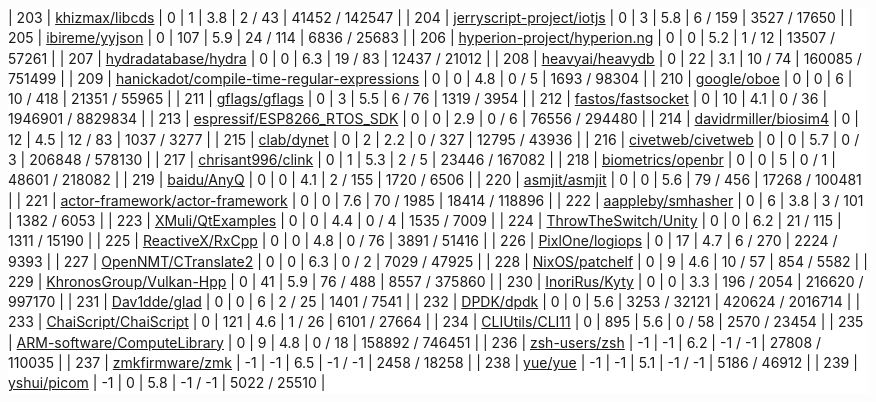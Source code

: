 | 203 | [khizmax/libcds](https://github.com/khizmax/libcds) | 0 | 1 | 3.8 | 2 / 43 | 41452 / 142547 |
| 204 | [jerryscript-project/iotjs](https://github.com/jerryscript-project/iotjs) | 0 | 3 | 5.8 | 6 / 159 | 3527 / 17650 |
| 205 | [ibireme/yyjson](https://github.com/ibireme/yyjson) | 0 | 107 | 5.9 | 24 / 114 | 6836 / 25683 |
| 206 | [hyperion-project/hyperion.ng](https://github.com/hyperion-project/hyperion.ng) | 0 | 0 | 5.2 | 1 / 12 | 13507 / 57261 |
| 207 | [hydradatabase/hydra](https://github.com/hydradatabase/hydra) | 0 | 0 | 6.3 | 19 / 83 | 12437 / 21012 |
| 208 | [heavyai/heavydb](https://github.com/heavyai/heavydb) | 0 | 22 | 3.1 | 10 / 74 | 160085 / 751499 |
| 209 | [hanickadot/compile-time-regular-expressions](https://github.com/hanickadot/compile-time-regular-expressions) | 0 | 0 | 4.8 | 0 / 5 | 1693 / 98304 |
| 210 | [google/oboe](https://github.com/google/oboe) | 0 | 0 | 6 | 10 / 418 | 21351 / 55965 |
| 211 | [gflags/gflags](https://github.com/gflags/gflags) | 0 | 3 | 5.5 | 6 / 76 | 1319 / 3954 |
| 212 | [fastos/fastsocket](https://github.com/fastos/fastsocket) | 0 | 10 | 4.1 | 0 / 36 | 1946901 / 8829834 |
| 213 | [espressif/ESP8266_RTOS_SDK](https://github.com/espressif/ESP8266_RTOS_SDK) | 0 | 0 | 2.9 | 0 / 6 | 76556 / 294480 |
| 214 | [davidrmiller/biosim4](https://github.com/davidrmiller/biosim4) | 0 | 12 | 4.5 | 12 / 83 | 1037 / 3277 |
| 215 | [clab/dynet](https://github.com/clab/dynet) | 0 | 2 | 2.2 | 0 / 327 | 12795 / 43936 |
| 216 | [civetweb/civetweb](https://github.com/civetweb/civetweb) | 0 | 0 | 5.7 | 0 / 3 | 206848 / 578130 |
| 217 | [chrisant996/clink](https://github.com/chrisant996/clink) | 0 | 1 | 5.3 | 2 / 5 | 23446 / 167082 |
| 218 | [biometrics/openbr](https://github.com/biometrics/openbr) | 0 | 0 | 5 | 0 / 1 | 48601 / 218082 |
| 219 | [baidu/AnyQ](https://github.com/baidu/AnyQ) | 0 | 0 | 4.1 | 2 / 155 | 1720 / 6506 |
| 220 | [asmjit/asmjit](https://github.com/asmjit/asmjit) | 0 | 0 | 5.6 | 79 / 456 | 17268 / 100481 |
| 221 | [actor-framework/actor-framework](https://github.com/actor-framework/actor-framework) | 0 | 0 | 7.6 | 70 / 1985 | 18414 / 118896 |
| 222 | [aappleby/smhasher](https://github.com/aappleby/smhasher) | 0 | 6 | 3.8 | 3 / 101 | 1382 / 6053 |
| 223 | [XMuli/QtExamples](https://github.com/XMuli/QtExamples) | 0 | 0 | 4.4 | 0 / 4 | 1535 / 7009 |
| 224 | [ThrowTheSwitch/Unity](https://github.com/ThrowTheSwitch/Unity) | 0 | 0 | 6.2 | 21 / 115 | 1311 / 15190 |
| 225 | [ReactiveX/RxCpp](https://github.com/ReactiveX/RxCpp) | 0 | 0 | 4.8 | 0 / 76 | 3891 / 51416 |
| 226 | [PixlOne/logiops](https://github.com/PixlOne/logiops) | 0 | 17 | 4.7 | 6 / 270 | 2224 / 9393 |
| 227 | [OpenNMT/CTranslate2](https://github.com/OpenNMT/CTranslate2) | 0 | 0 | 6.3 | 0 / 2 | 7029 / 47925 |
| 228 | [NixOS/patchelf](https://github.com/NixOS/patchelf) | 0 | 9 | 4.6 | 10 / 57 | 854 / 5582 |
| 229 | [KhronosGroup/Vulkan-Hpp](https://github.com/KhronosGroup/Vulkan-Hpp) | 0 | 41 | 5.9 | 76 / 488 | 8557 / 375860 |
| 230 | [InoriRus/Kyty](https://github.com/InoriRus/Kyty) | 0 | 0 | 3.3 | 196 / 2054 | 216620 / 997170 |
| 231 | [Dav1dde/glad](https://github.com/Dav1dde/glad) | 0 | 0 | 6 | 2 / 25 | 1401 / 7541 |
| 232 | [DPDK/dpdk](https://github.com/DPDK/dpdk) | 0 | 0 | 5.6 | 3253 / 32121 | 420624 / 2016714 |
| 233 | [ChaiScript/ChaiScript](https://github.com/ChaiScript/ChaiScript) | 0 | 121 | 4.6 | 1 / 26 | 6101 / 27664 |
| 234 | [CLIUtils/CLI11](https://github.com/CLIUtils/CLI11) | 0 | 895 | 5.6 | 0 / 58 | 2570 / 23454 |
| 235 | [ARM-software/ComputeLibrary](https://github.com/ARM-software/ComputeLibrary) | 0 | 9 | 4.8 | 0 / 18 | 158892 / 746451 |
| 236 | [zsh-users/zsh](https://github.com/zsh-users/zsh) | -1 | -1 | 6.2 | -1 / -1 | 27808 / 110035 |
| 237 | [zmkfirmware/zmk](https://github.com/zmkfirmware/zmk) | -1 | -1 | 6.5 | -1 / -1 | 2458 / 18258 |
| 238 | [yue/yue](https://github.com/yue/yue) | -1 | -1 | 5.1 | -1 / -1 | 5186 / 46912 |
| 239 | [yshui/picom](https://github.com/yshui/picom) | -1 | 0 | 5.8 | -1 / -1 | 5022 / 25510 |